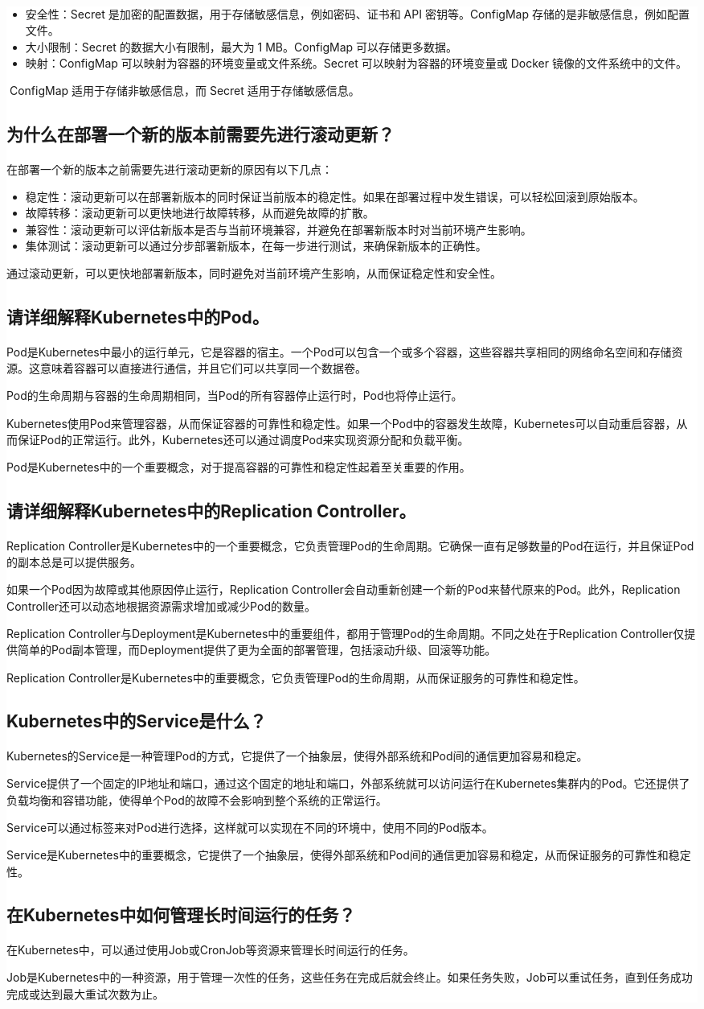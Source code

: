 - 安全性：Secret 是加密的配置数据，用于存储敏感信息，例如密码、证书和 API 密钥等。ConfigMap 存储的是非敏感信息，例如配置文件。
- 大小限制：Secret 的数据大小有限制，最大为 1 MB。ConfigMap 可以存储更多数据。
- 映射：ConfigMap 可以映射为容器的环境变量或文件系统。Secret 可以映射为容器的环境变量或 Docker 镜像的文件系统中的文件。

​    ConfigMap 适用于存储非敏感信息，而 Secret 适用于存储敏感信息。

## 为什么在部署一个新的版本前需要先进行滚动更新？

在部署一个新的版本之前需要先进行滚动更新的原因有以下几点：

- 稳定性：滚动更新可以在部署新版本的同时保证当前版本的稳定性。如果在部署过程中发生错误，可以轻松回滚到原始版本。
- 故障转移：滚动更新可以更快地进行故障转移，从而避免故障的扩散。
- 兼容性：滚动更新可以评估新版本是否与当前环境兼容，并避免在部署新版本时对当前环境产生影响。
- 集体测试：滚动更新可以通过分步部署新版本，在每一步进行测试，来确保新版本的正确性。

通过滚动更新，可以更快地部署新版本，同时避免对当前环境产生影响，从而保证稳定性和安全性。

## 请详细解释Kubernetes中的Pod。

Pod是Kubernetes中最小的运行单元，它是容器的宿主。一个Pod可以包含一个或多个容器，这些容器共享相同的网络命名空间和存储资源。这意味着容器可以直接进行通信，并且它们可以共享同一个数据卷。

Pod的生命周期与容器的生命周期相同，当Pod的所有容器停止运行时，Pod也将停止运行。

Kubernetes使用Pod来管理容器，从而保证容器的可靠性和稳定性。如果一个Pod中的容器发生故障，Kubernetes可以自动重启容器，从而保证Pod的正常运行。此外，Kubernetes还可以通过调度Pod来实现资源分配和负载平衡。

Pod是Kubernetes中的一个重要概念，对于提高容器的可靠性和稳定性起着至关重要的作用。

## 请详细解释Kubernetes中的Replication Controller。

Replication Controller是Kubernetes中的一个重要概念，它负责管理Pod的生命周期。它确保一直有足够数量的Pod在运行，并且保证Pod的副本总是可以提供服务。

如果一个Pod因为故障或其他原因停止运行，Replication Controller会自动重新创建一个新的Pod来替代原来的Pod。此外，Replication Controller还可以动态地根据资源需求增加或减少Pod的数量。

Replication Controller与Deployment是Kubernetes中的重要组件，都用于管理Pod的生命周期。不同之处在于Replication Controller仅提供简单的Pod副本管理，而Deployment提供了更为全面的部署管理，包括滚动升级、回滚等功能。

Replication Controller是Kubernetes中的重要概念，它负责管理Pod的生命周期，从而保证服务的可靠性和稳定性。

## Kubernetes中的Service是什么？

Kubernetes的Service是一种管理Pod的方式，它提供了一个抽象层，使得外部系统和Pod间的通信更加容易和稳定。

Service提供了一个固定的IP地址和端口，通过这个固定的地址和端口，外部系统就可以访问运行在Kubernetes集群内的Pod。它还提供了负载均衡和容错功能，使得单个Pod的故障不会影响到整个系统的正常运行。

Service可以通过标签来对Pod进行选择，这样就可以实现在不同的环境中，使用不同的Pod版本。

Service是Kubernetes中的重要概念，它提供了一个抽象层，使得外部系统和Pod间的通信更加容易和稳定，从而保证服务的可靠性和稳定性。

## 在Kubernetes中如何管理长时间运行的任务？

在Kubernetes中，可以通过使用Job或CronJob等资源来管理长时间运行的任务。

Job是Kubernetes中的一种资源，用于管理一次性的任务，这些任务在完成后就会终止。如果任务失败，Job可以重试任务，直到任务成功完成或达到最大重试次数为止。
